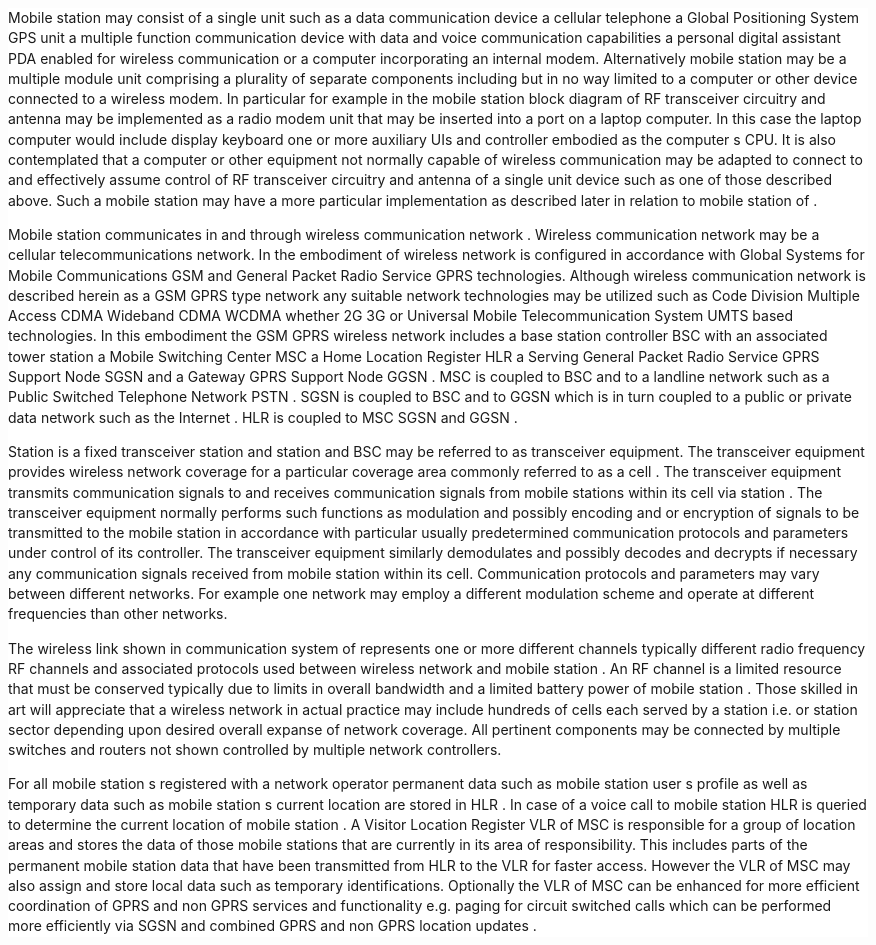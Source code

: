 Mobile station may consist of a single unit such as a data communication device a cellular telephone a Global Positioning System GPS unit a multiple function communication device with data and voice communication capabilities a personal digital assistant PDA enabled for wireless communication or a computer incorporating an internal modem. Alternatively mobile station may be a multiple module unit comprising a plurality of separate components including but in no way limited to a computer or other device connected to a wireless modem. In particular for example in the mobile station block diagram of RF transceiver circuitry and antenna may be implemented as a radio modem unit that may be inserted into a port on a laptop computer. In this case the laptop computer would include display keyboard one or more auxiliary UIs and controller embodied as the computer s CPU. It is also contemplated that a computer or other equipment not normally capable of wireless communication may be adapted to connect to and effectively assume control of RF transceiver circuitry and antenna of a single unit device such as one of those described above. Such a mobile station may have a more particular implementation as described later in relation to mobile station of .

Mobile station communicates in and through wireless communication network . Wireless communication network may be a cellular telecommunications network. In the embodiment of wireless network is configured in accordance with Global Systems for Mobile Communications GSM and General Packet Radio Service GPRS technologies. Although wireless communication network is described herein as a GSM GPRS type network any suitable network technologies may be utilized such as Code Division Multiple Access CDMA Wideband CDMA WCDMA whether 2G 3G or Universal Mobile Telecommunication System UMTS based technologies. In this embodiment the GSM GPRS wireless network includes a base station controller BSC with an associated tower station a Mobile Switching Center MSC a Home Location Register HLR a Serving General Packet Radio Service GPRS Support Node SGSN and a Gateway GPRS Support Node GGSN . MSC is coupled to BSC and to a landline network such as a Public Switched Telephone Network PSTN . SGSN is coupled to BSC and to GGSN which is in turn coupled to a public or private data network such as the Internet . HLR is coupled to MSC SGSN and GGSN .

Station is a fixed transceiver station and station and BSC may be referred to as transceiver equipment. The transceiver equipment provides wireless network coverage for a particular coverage area commonly referred to as a cell . The transceiver equipment transmits communication signals to and receives communication signals from mobile stations within its cell via station . The transceiver equipment normally performs such functions as modulation and possibly encoding and or encryption of signals to be transmitted to the mobile station in accordance with particular usually predetermined communication protocols and parameters under control of its controller. The transceiver equipment similarly demodulates and possibly decodes and decrypts if necessary any communication signals received from mobile station within its cell. Communication protocols and parameters may vary between different networks. For example one network may employ a different modulation scheme and operate at different frequencies than other networks.

The wireless link shown in communication system of represents one or more different channels typically different radio frequency RF channels and associated protocols used between wireless network and mobile station . An RF channel is a limited resource that must be conserved typically due to limits in overall bandwidth and a limited battery power of mobile station . Those skilled in art will appreciate that a wireless network in actual practice may include hundreds of cells each served by a station i.e. or station sector depending upon desired overall expanse of network coverage. All pertinent components may be connected by multiple switches and routers not shown controlled by multiple network controllers.

For all mobile station s registered with a network operator permanent data such as mobile station user s profile as well as temporary data such as mobile station s current location are stored in HLR . In case of a voice call to mobile station HLR is queried to determine the current location of mobile station . A Visitor Location Register VLR of MSC is responsible for a group of location areas and stores the data of those mobile stations that are currently in its area of responsibility. This includes parts of the permanent mobile station data that have been transmitted from HLR to the VLR for faster access. However the VLR of MSC may also assign and store local data such as temporary identifications. Optionally the VLR of MSC can be enhanced for more efficient coordination of GPRS and non GPRS services and functionality e.g. paging for circuit switched calls which can be performed more efficiently via SGSN and combined GPRS and non GPRS location updates .

